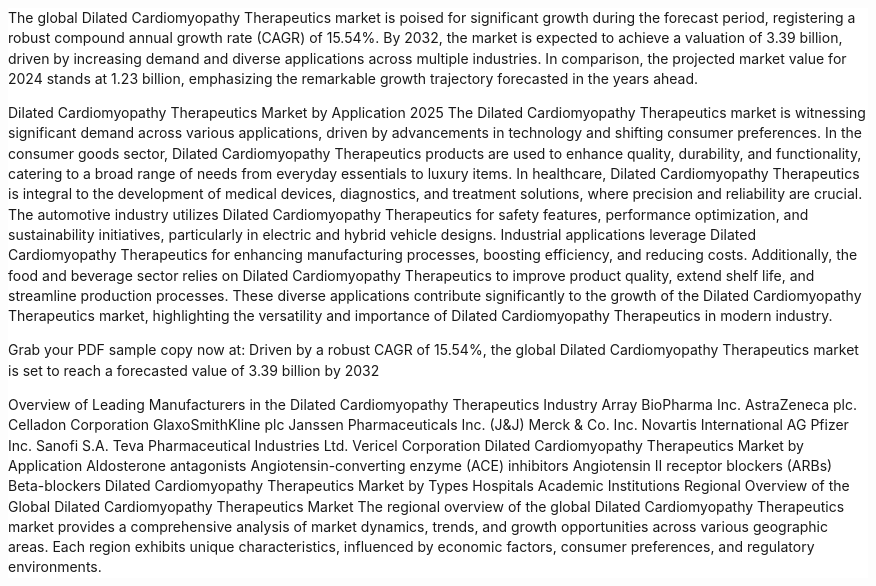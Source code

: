 The global Dilated Cardiomyopathy Therapeutics market is poised for significant growth during the forecast period, registering a robust compound annual growth rate (CAGR) of 15.54%. By 2032, the market is expected to achieve a valuation of 3.39 billion, driven by increasing demand and diverse applications across multiple industries. In comparison, the projected market value for 2024 stands at 1.23 billion, emphasizing the remarkable growth trajectory forecasted in the years ahead. 

Dilated Cardiomyopathy Therapeutics Market by Application 2025
The Dilated Cardiomyopathy Therapeutics market is witnessing significant demand across various applications, driven by advancements in technology and shifting consumer preferences. In the consumer goods sector, Dilated Cardiomyopathy Therapeutics products are used to enhance quality, durability, and functionality, catering to a broad range of needs from everyday essentials to luxury items. In healthcare, Dilated Cardiomyopathy Therapeutics is integral to the development of medical devices, diagnostics, and treatment solutions, where precision and reliability are crucial. The automotive industry utilizes Dilated Cardiomyopathy Therapeutics for safety features, performance optimization, and sustainability initiatives, particularly in electric and hybrid vehicle designs. Industrial applications leverage Dilated Cardiomyopathy Therapeutics for enhancing manufacturing processes, boosting efficiency, and reducing costs. Additionally, the food and beverage sector relies on Dilated Cardiomyopathy Therapeutics to improve product quality, extend shelf life, and streamline production processes. These diverse applications contribute significantly to the growth of the Dilated Cardiomyopathy Therapeutics market, highlighting the versatility and importance of Dilated Cardiomyopathy Therapeutics in modern industry.

Grab your PDF sample copy now at: Driven by a robust CAGR of 15.54%, the global Dilated Cardiomyopathy Therapeutics market is set to reach a forecasted value of 3.39 billion by 2032

Overview of Leading Manufacturers in the Dilated Cardiomyopathy Therapeutics Industry
Array BioPharma
Inc.
AstraZeneca plc.
Celladon Corporation
GlaxoSmithKline plc
Janssen Pharmaceuticals
Inc. (J&J)
Merck & Co.
Inc.
Novartis International AG
Pfizer
Inc.
Sanofi S.A.
Teva Pharmaceutical Industries Ltd.
Vericel Corporation
Dilated Cardiomyopathy Therapeutics Market by Application
Aldosterone antagonists
Angiotensin-converting enzyme (ACE) inhibitors
Angiotensin II receptor blockers (ARBs)
Beta-blockers
Dilated Cardiomyopathy Therapeutics Market by Types
Hospitals
Academic Institutions
Regional Overview of the Global Dilated Cardiomyopathy Therapeutics Market
The regional overview of the global Dilated Cardiomyopathy Therapeutics market provides a comprehensive analysis of market dynamics, trends, and growth opportunities across various geographic areas. Each region exhibits unique characteristics, influenced by economic factors, consumer preferences, and regulatory environments.
